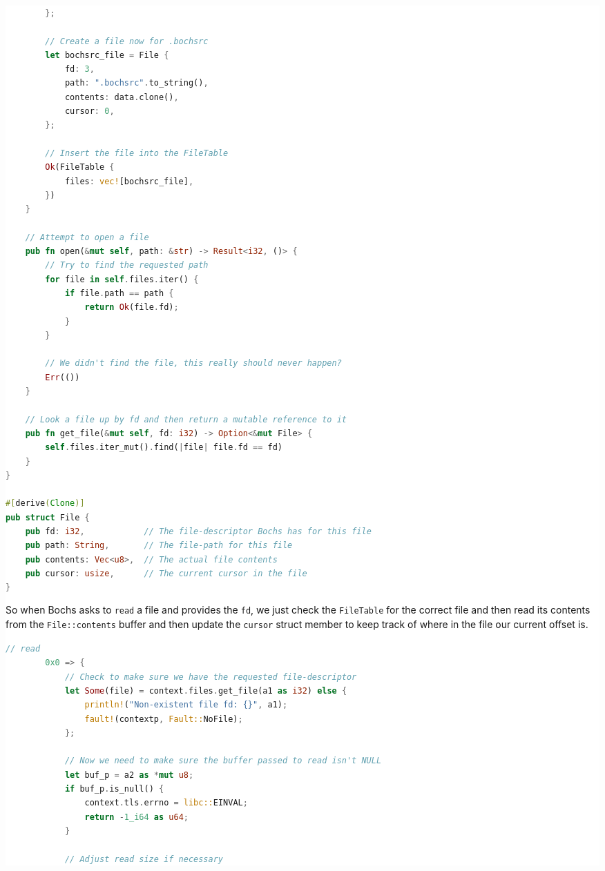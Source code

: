 ```rust
        };

        // Create a file now for .bochsrc
        let bochsrc_file = File {
            fd: 3,
            path: ".bochsrc".to_string(),
            contents: data.clone(),
            cursor: 0,
        };

        // Insert the file into the FileTable
        Ok(FileTable {
            files: vec![bochsrc_file],
        })
    }

    // Attempt to open a file
    pub fn open(&mut self, path: &str) -> Result<i32, ()> {
        // Try to find the requested path
        for file in self.files.iter() {
            if file.path == path {
                return Ok(file.fd);
            }
        }

        // We didn't find the file, this really should never happen?
        Err(())
    }

    // Look a file up by fd and then return a mutable reference to it
    pub fn get_file(&mut self, fd: i32) -> Option<&mut File> {
        self.files.iter_mut().find(|file| file.fd == fd)
    }
}

#[derive(Clone)]
pub struct File {
    pub fd: i32,            // The file-descriptor Bochs has for this file
    pub path: String,       // The file-path for this file
    pub contents: Vec<u8>,  // The actual file contents
    pub cursor: usize,      // The current cursor in the file
}
```

So when Bochs asks to `read` a file and provides the `fd`, we just check the `FileTable` for the correct file and then read its contents from the `File::contents` buffer and then update the `cursor` struct member to keep track of where in the file our current offset is. 
```rust
// read
        0x0 => {
            // Check to make sure we have the requested file-descriptor
            let Some(file) = context.files.get_file(a1 as i32) else {
                println!("Non-existent file fd: {}", a1);
                fault!(contextp, Fault::NoFile);
            };

            // Now we need to make sure the buffer passed to read isn't NULL
            let buf_p = a2 as *mut u8;
            if buf_p.is_null() {
                context.tls.errno = libc::EINVAL;
                return -1_i64 as u64;
            }

            // Adjust read size if necessary
```